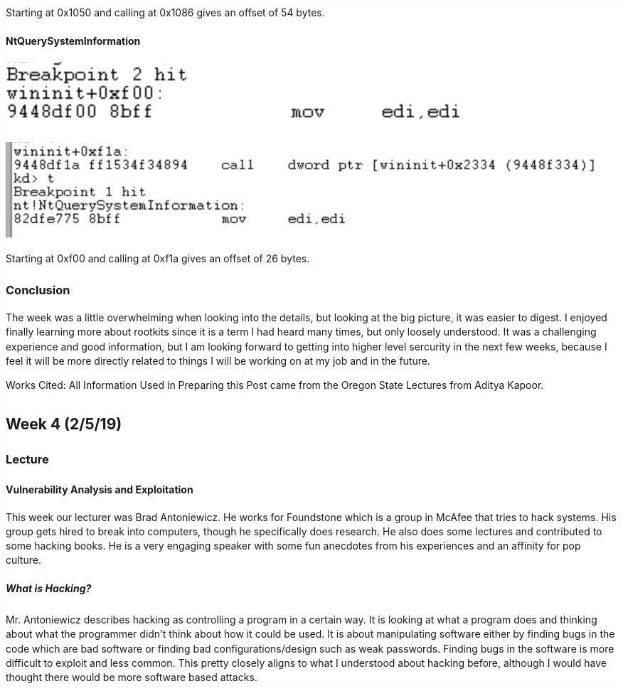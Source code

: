 Starting at 0x1050 and calling at 0x1086 gives an offset of 54 bytes.

#### NtQuerySystemInformation

![](img/week5/i1.png)
![](img/week5/i2.png)

Starting at 0xf00 and calling at 0xf1a gives an offset of 26 bytes.

### Conclusion

The week was a little overwhelming when looking into the details, but looking at the big picture, it was easier to digest. I enjoyed finally learning more about rootkits since it is a term I had heard many times, but only loosely understood. It was a challenging experience and good information, but I am looking forward to getting into higher level sercurity in the next few weeks, because I feel it will be more directly related to things I will be working on at my job and in the future.

Works Cited: All Information Used in Preparing this Post came from the Oregon State Lectures from Aditya Kapoor.

## Week 4 (2/5/19)

### Lecture

#### Vulnerability Analysis and Exploitation

This week our lecturer was Brad Antoniewicz. He works for Foundstone which is a group in McAfee that tries to hack systems. His group gets hired to break into computers, though he specifically does research. He also does some lectures and contributed to some hacking books. He is a very engaging speaker with some fun anecdotes from his experiences and an affinity for pop culture.


##### What is Hacking?

Mr. Antoniewicz describes hacking as controlling a program in a certain way. It is looking at what a program does and thinking about what the programmer didn’t think about how it could be used. It is about manipulating software either by finding bugs in the code which are bad software or finding bad configurations/design such as weak passwords. Finding bugs in the software is more difficult to exploit and less common. This pretty closely aligns to what I understood about hacking before, although I would have thought there would be more software based attacks.
